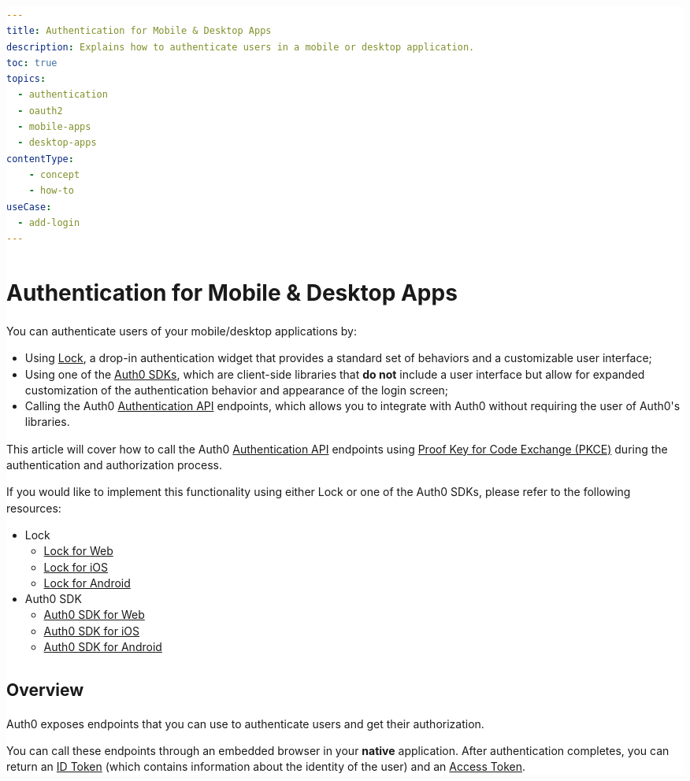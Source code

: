 ```yaml
---
title: Authentication for Mobile & Desktop Apps
description: Explains how to authenticate users in a mobile or desktop application.
toc: true
topics:
  - authentication
  - oauth2
  - mobile-apps
  - desktop-apps
contentType: 
    - concept
    - how-to
useCase:
  - add-login
---
```

# Authentication for Mobile & Desktop Apps

You can authenticate users of your mobile/desktop applications by:

* Using [Lock](/libraries/lock), a drop-in authentication widget that provides a standard set of behaviors and a customizable user interface;
* Using one of the [Auth0 SDKs](/libraries), which are client-side libraries that **do not** include a user interface but allow for expanded customization of the authentication behavior and appearance of the login screen;
* Calling the Auth0 [Authentication API](/api/authentication) endpoints, which allows you to integrate with Auth0 without requiring the user of Auth0's libraries.

This article will cover how to call the Auth0 [Authentication API](/api/authentication) endpoints using [Proof Key for Code Exchange (PKCE)](/api-auth/grant/authorization-code-pkce) during the authentication and authorization process.

If you would like to implement this functionality using either Lock or one of the Auth0 SDKs, please refer to the following resources:

* Lock
  * [Lock for Web](/libraries/lock)
  * [Lock for iOS](/libraries/lock-ios)
  * [Lock for Android](/libraries/lock-android)
* Auth0 SDK
  * [Auth0 SDK for Web](/libraries/auth0js)
  * [Auth0 SDK for iOS](/libraries/auth0-swift)
  * [Auth0 SDK for Android](/libraries/auth0-android)

## Overview

Auth0 exposes endpoints that you can use to authenticate users and get their authorization. 

You can call these endpoints through an embedded browser in your **native** application. After authentication completes, you can return an [ID Token](/tokens/id-tokens) (which contains information about the identity of the user) and an [Access Token](/tokens/access-tokens).
